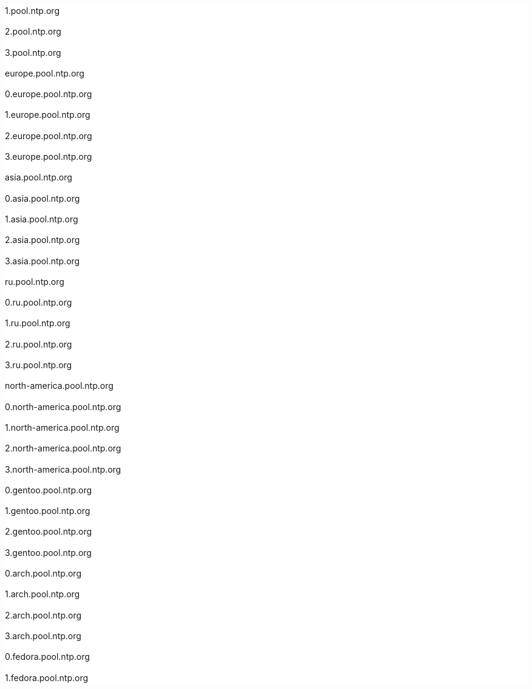 1.pool.ntp.org

2.pool.ntp.org

3.pool.ntp.org

europe.pool.ntp.org

0.europe.pool.ntp.org

1.europe.pool.ntp.org

2.europe.pool.ntp.org

3.europe.pool.ntp.org

asia.pool.ntp.org

0.asia.pool.ntp.org

1.asia.pool.ntp.org

2.asia.pool.ntp.org

3.asia.pool.ntp.org

ru.pool.ntp.org

0.ru.pool.ntp.org

1.ru.pool.ntp.org

2.ru.pool.ntp.org

3.ru.pool.ntp.org

north-america.pool.ntp.org

0.north-america.pool.ntp.org

1.north-america.pool.ntp.org

2.north-america.pool.ntp.org

3.north-america.pool.ntp.org

0.gentoo.pool.ntp.org

1.gentoo.pool.ntp.org

2.gentoo.pool.ntp.org

3.gentoo.pool.ntp.org

0.arch.pool.ntp.org

1.arch.pool.ntp.org

2.arch.pool.ntp.org

3.arch.pool.ntp.org

0.fedora.pool.ntp.org

1.fedora.pool.ntp.org
